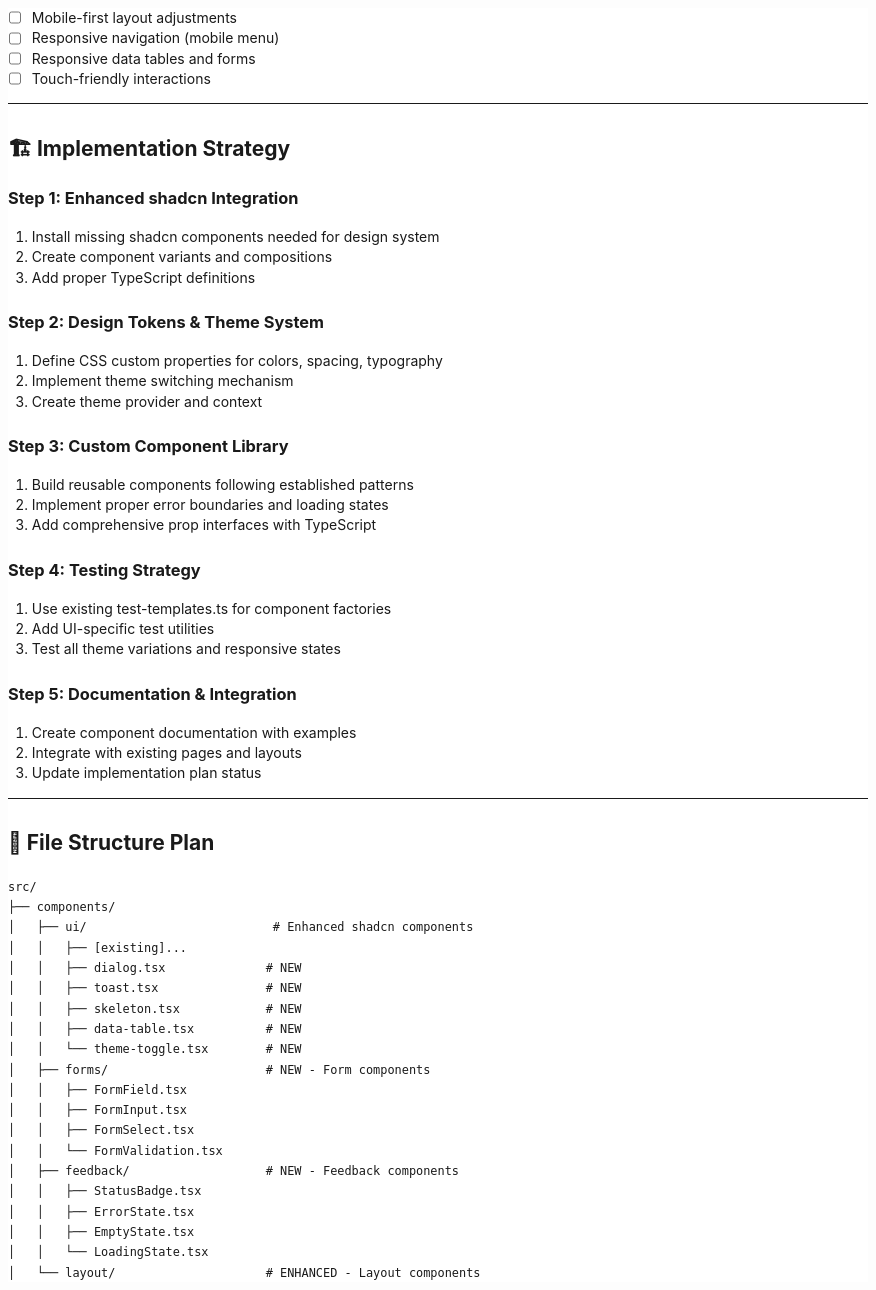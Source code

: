 - [ ] Mobile-first layout adjustments
- [ ] Responsive navigation (mobile menu)
- [ ] Responsive data tables and forms
- [ ] Touch-friendly interactions

---

## 🏗️ **Implementation Strategy**

### **Step 1: Enhanced shadcn Integration**

1. Install missing shadcn components needed for design system
2. Create component variants and compositions
3. Add proper TypeScript definitions

### **Step 2: Design Tokens & Theme System**

1. Define CSS custom properties for colors, spacing, typography
2. Implement theme switching mechanism
3. Create theme provider and context

### **Step 3: Custom Component Library**

1. Build reusable components following established patterns
2. Implement proper error boundaries and loading states
3. Add comprehensive prop interfaces with TypeScript

### **Step 4: Testing Strategy**

1. Use existing test-templates.ts for component factories
2. Add UI-specific test utilities
3. Test all theme variations and responsive states

### **Step 5: Documentation & Integration**

1. Create component documentation with examples
2. Integrate with existing pages and layouts
3. Update implementation plan status

---

## 📁 **File Structure Plan**

```
src/
├── components/
│   ├── ui/                          # Enhanced shadcn components
│   │   ├── [existing]...
│   │   ├── dialog.tsx              # NEW
│   │   ├── toast.tsx               # NEW
│   │   ├── skeleton.tsx            # NEW
│   │   ├── data-table.tsx          # NEW
│   │   └── theme-toggle.tsx        # NEW
│   ├── forms/                      # NEW - Form components
│   │   ├── FormField.tsx
│   │   ├── FormInput.tsx
│   │   ├── FormSelect.tsx
│   │   └── FormValidation.tsx
│   ├── feedback/                   # NEW - Feedback components
│   │   ├── StatusBadge.tsx
│   │   ├── ErrorState.tsx
│   │   ├── EmptyState.tsx
│   │   └── LoadingState.tsx
│   └── layout/                     # ENHANCED - Layout components
```